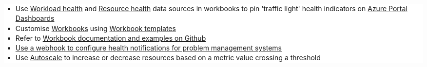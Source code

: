 * Use [Workload health](https://docs.microsoft.com/en-us/azure/azure-monitor/platform/workbooks-data-sources#workload-health) and [Resource health](https://docs.microsoft.com/en-us/azure/azure-monitor/platform/workbooks-data-sources#azure-resource-health) data sources in workbooks to pin 'traffic light' health indicators on [Azure Portal Dashboards](https://docs.microsoft.com/en-us/azure/azure-portal/azure-portal-dashboards#:~:text=%20Create%20and%20share%20dashboards%20in%20the%20Azure,want%20to%20copy.%20In%20the%20page...%20More%20)
* Customise [Workbooks](https://docs.microsoft.com/en-us/azure/azure-monitor/platform/workbooks-overview) using [Workbook templates](https://docs.microsoft.com/en-us/azure/azure-monitor/platform/workbooks-overview#workbooks-versus-workbook-templates)
* Refer to [Workbook documentation and examples on Github](https://github.com/microsoft/Application-Insights-Workbooks/tree/master/Documentation)
* [Use a webhook to configure health notifications for problem management systems](https://docs.microsoft.com/en-us/azure/service-health/service-health-alert-webhook-guide)
* Use [Autoscale](https://docs.microsoft.com/en-us/azure/azure-monitor/platform/autoscale-overview) to increase or decrease resources based on a metric value crossing a threshold
